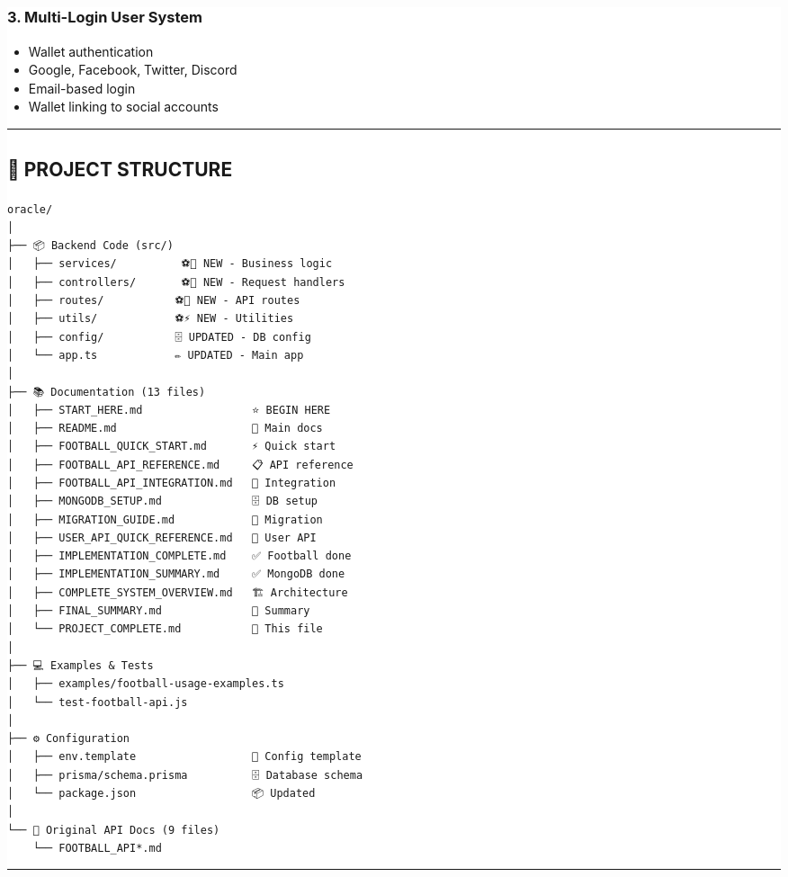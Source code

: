 ### 3. Multi-Login User System
- Wallet authentication
- Google, Facebook, Twitter, Discord
- Email-based login
- Wallet linking to social accounts

---

## 📁 PROJECT STRUCTURE

```
oracle/
│
├── 📦 Backend Code (src/)
│   ├── services/          ⚽👤 NEW - Business logic
│   ├── controllers/       ⚽👤 NEW - Request handlers
│   ├── routes/           ⚽👤 NEW - API routes
│   ├── utils/            ⚽⚡ NEW - Utilities
│   ├── config/           🗄️ UPDATED - DB config
│   └── app.ts            ✏️ UPDATED - Main app
│
├── 📚 Documentation (13 files)
│   ├── START_HERE.md                 ⭐ BEGIN HERE
│   ├── README.md                     📖 Main docs
│   ├── FOOTBALL_QUICK_START.md       ⚡ Quick start
│   ├── FOOTBALL_API_REFERENCE.md     📋 API reference
│   ├── FOOTBALL_API_INTEGRATION.md   🔧 Integration
│   ├── MONGODB_SETUP.md              🗄️ DB setup
│   ├── MIGRATION_GUIDE.md            🔄 Migration
│   ├── USER_API_QUICK_REFERENCE.md   👤 User API
│   ├── IMPLEMENTATION_COMPLETE.md    ✅ Football done
│   ├── IMPLEMENTATION_SUMMARY.md     ✅ MongoDB done
│   ├── COMPLETE_SYSTEM_OVERVIEW.md   🏗️ Architecture
│   ├── FINAL_SUMMARY.md              📝 Summary
│   └── PROJECT_COMPLETE.md           🎊 This file
│
├── 💻 Examples & Tests
│   ├── examples/football-usage-examples.ts
│   └── test-football-api.js
│
├── ⚙️ Configuration
│   ├── env.template                  📝 Config template
│   ├── prisma/schema.prisma          🗄️ Database schema
│   └── package.json                  📦 Updated
│
└── 📖 Original API Docs (9 files)
    └── FOOTBALL_API*.md
```

---
